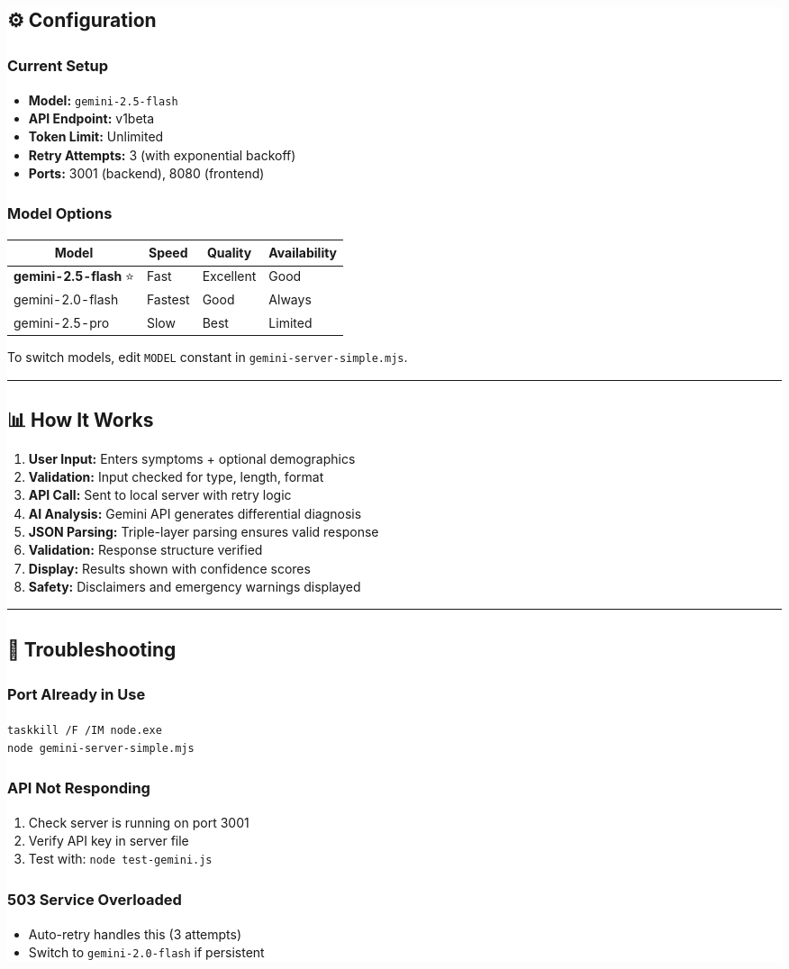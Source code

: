 ## ⚙️ Configuration

### Current Setup
- **Model:** `gemini-2.5-flash`
- **API Endpoint:** v1beta
- **Token Limit:** Unlimited
- **Retry Attempts:** 3 (with exponential backoff)
- **Ports:** 3001 (backend), 8080 (frontend)

### Model Options

| Model | Speed | Quality | Availability |
|-------|-------|---------|--------------|
| **gemini-2.5-flash** ⭐ | Fast | Excellent | Good |
| gemini-2.0-flash | Fastest | Good | Always |
| gemini-2.5-pro | Slow | Best | Limited |

To switch models, edit `MODEL` constant in `gemini-server-simple.mjs`.

---

## 📊 How It Works

1. **User Input:** Enters symptoms + optional demographics
2. **Validation:** Input checked for type, length, format
3. **API Call:** Sent to local server with retry logic
4. **AI Analysis:** Gemini API generates differential diagnosis
5. **JSON Parsing:** Triple-layer parsing ensures valid response
6. **Validation:** Response structure verified
7. **Display:** Results shown with confidence scores
8. **Safety:** Disclaimers and emergency warnings displayed

---

## 🔧 Troubleshooting

### Port Already in Use
```bash
taskkill /F /IM node.exe
node gemini-server-simple.mjs
```

### API Not Responding
1. Check server is running on port 3001
2. Verify API key in server file
3. Test with: `node test-gemini.js`

### 503 Service Overloaded
- Auto-retry handles this (3 attempts)
- Switch to `gemini-2.0-flash` if persistent

